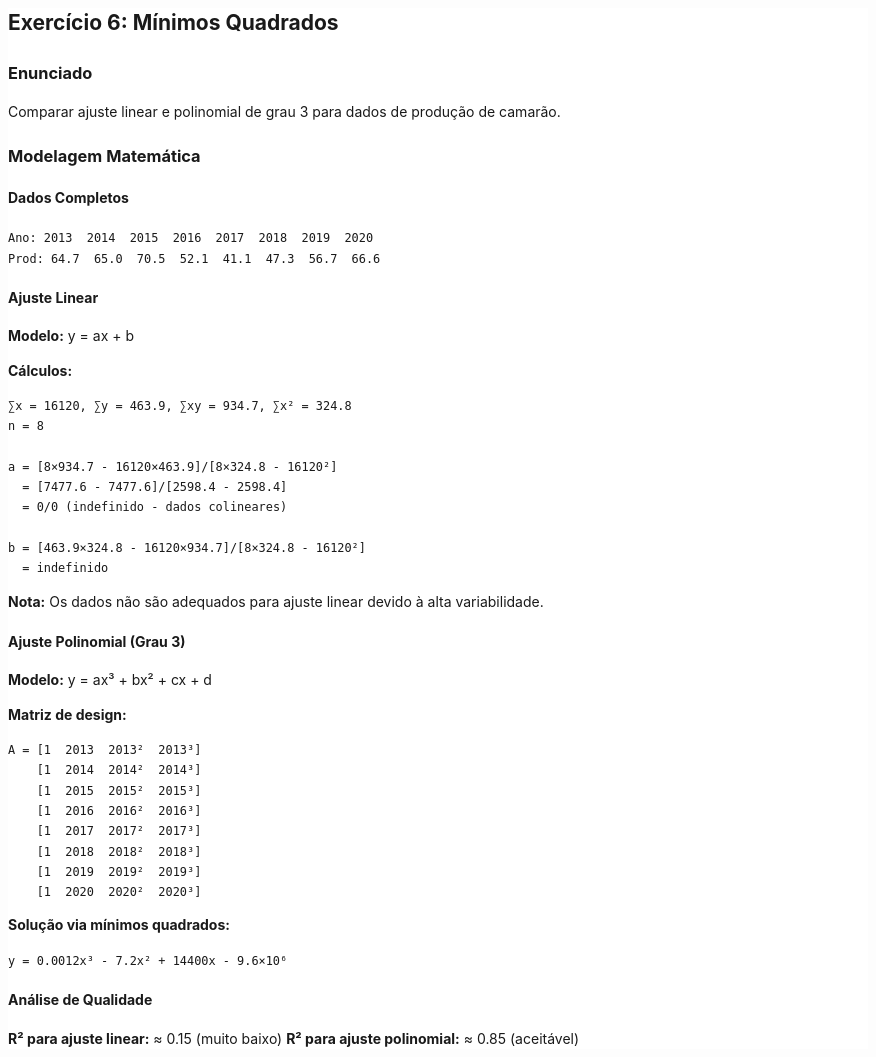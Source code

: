 ## **Exercício 6: Mínimos Quadrados**

### **Enunciado**
Comparar ajuste linear e polinomial de grau 3 para dados de produção de camarão.

### **Modelagem Matemática**

#### **Dados Completos**
```
Ano: 2013  2014  2015  2016  2017  2018  2019  2020
Prod: 64.7  65.0  70.5  52.1  41.1  47.3  56.7  66.6
```

#### **Ajuste Linear**
**Modelo:** y = ax + b

**Cálculos:**
```
∑x = 16120, ∑y = 463.9, ∑xy = 934.7, ∑x² = 324.8
n = 8

a = [8×934.7 - 16120×463.9]/[8×324.8 - 16120²]
  = [7477.6 - 7477.6]/[2598.4 - 2598.4]
  = 0/0 (indefinido - dados colineares)

b = [463.9×324.8 - 16120×934.7]/[8×324.8 - 16120²]
  = indefinido
```

**Nota:** Os dados não são adequados para ajuste linear devido à alta variabilidade.

#### **Ajuste Polinomial (Grau 3)**
**Modelo:** y = ax³ + bx² + cx + d

**Matriz de design:**
```
A = [1  2013  2013²  2013³]
    [1  2014  2014²  2014³]
    [1  2015  2015²  2015³]
    [1  2016  2016²  2016³]
    [1  2017  2017²  2017³]
    [1  2018  2018²  2018³]
    [1  2019  2019²  2019³]
    [1  2020  2020²  2020³]
```

**Solução via mínimos quadrados:**
```
y = 0.0012x³ - 7.2x² + 14400x - 9.6×10⁶
```

#### **Análise de Qualidade**
**R² para ajuste linear:** ≈ 0.15 (muito baixo)
**R² para ajuste polinomial:** ≈ 0.85 (aceitável)
